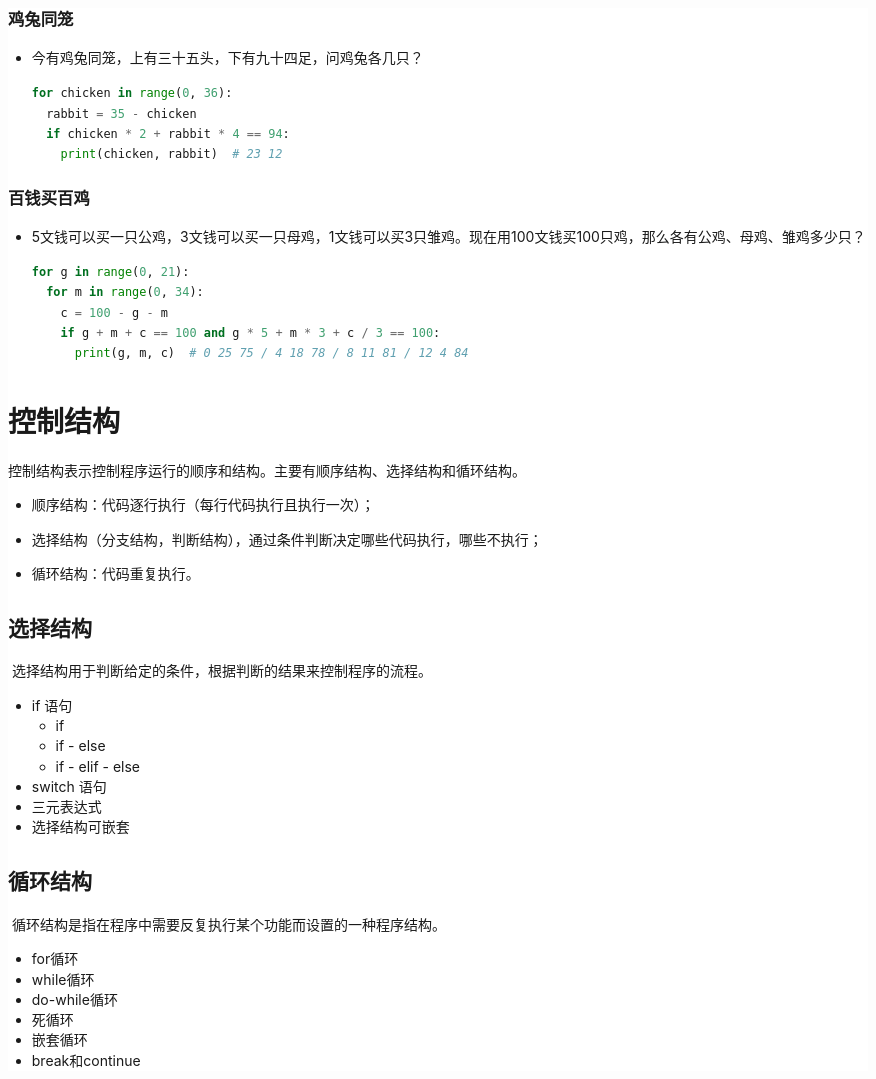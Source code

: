 ### 鸡兔同笼

- 今有鸡兔同笼，上有三十五头，下有九十四足，问鸡兔各几只？

  ```python
  for chicken in range(0, 36):
    rabbit = 35 - chicken
    if chicken * 2 + rabbit * 4 == 94:
      print(chicken, rabbit)  # 23 12
  ```

### 百钱买百鸡

- 5文钱可以买一只公鸡，3文钱可以买一只母鸡，1文钱可以买3只雏鸡。现在用100文钱买100只鸡，那么各有公鸡、母鸡、雏鸡多少只？

  ```python
  for g in range(0, 21):
    for m in range(0, 34):
      c = 100 - g - m
      if g + m + c == 100 and g * 5 + m * 3 + c / 3 == 100:
        print(g, m, c)  # 0 25 75 / 4 18 78 / 8 11 81 / 12 4 84
  ```

  

# 控制结构

​	控制结构表示控制程序运行的顺序和结构。主要有顺序结构、选择结构和循环结构。

-  顺序结构：代码逐行执行（每行代码执行且执行一次）；

-  选择结构（分支结构，判断结构），通过条件判断决定哪些代码执行，哪些不执行；

-  循环结构：代码重复执行。

## 选择结构

​	选择结构用于判断给定的条件，根据判断的结果来控制程序的流程。

- if 语句
  - if
  - if - else
  - if - elif - else
- switch 语句
- 三元表达式
- 选择结构可嵌套

## 循环结构

​	循环结构是指在程序中需要反复执行某个功能而设置的一种程序结构。

- for循环
- while循环
- do-while循环
- 死循环
- 嵌套循环
- break和continue
